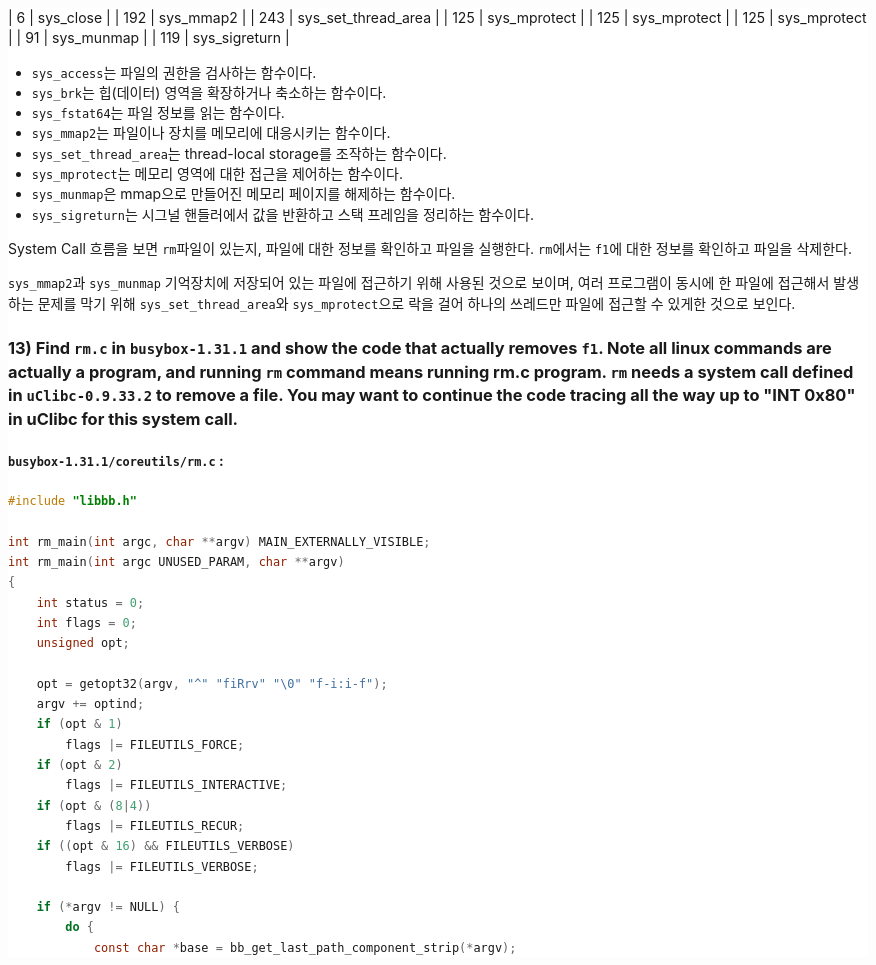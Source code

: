 | 6      | sys_close           |
| 192    | sys_mmap2           |
| 243    | sys_set_thread_area |
| 125    | sys_mprotect        |
| 125    | sys_mprotect        |
| 125    | sys_mprotect        |
| 91     | sys_munmap          |
| 119    | sys_sigreturn       |

- `sys_access`는 파일의 권한을 검사하는 함수이다.
- `sys_brk`는 힙(데이터) 영역을 확장하거나 축소하는 함수이다.
- `sys_fstat64`는 파일 정보를 읽는 함수이다.
- `sys_mmap2`는 파일이나 장치를 메모리에 대응시키는 함수이다.
- `sys_set_thread_area`는 thread-local storage를 조작하는 함수이다.
- `sys_mprotect`는 메모리 영역에 대한 접근을 제어하는 함수이다.
- `sys_munmap`은 mmap으로 만들어진 메모리 페이지를 해제하는 함수이다.
- `sys_sigreturn`는 시그널 핸들러에서 값을 반환하고 스택 프레임을 정리하는 함수이다.

System Call 흐름을 보면 `rm`파일이 있는지, 파일에 대한 정보를 확인하고 파일을 실행한다.
`rm`에서는 `f1`에 대한 정보를 확인하고 파일을 삭제한다.

`sys_mmap2`과 `sys_munmap` 기억장치에 저장되어 있는 파일에 접근하기 위해 사용된 것으로 보이며,
여러 프로그램이 동시에 한 파일에 접근해서 발생하는 문제를 막기 위해 `sys_set_thread_area`와 `sys_mprotect`으로 락을 걸어 하나의 쓰레드만 파일에 접근할 수 있게한 것으로 보인다.

### 13) Find `rm.c` in `busybox-1.31.1` and show the code that actually removes `f1`. Note all linux commands are actually a program, and running `rm` command means running rm.c program. `rm` needs a system call defined in `uClibc-0.9.33.2` to remove a file. You may want to continue the code tracing all the way up to "INT 0x80" in uClibc for this system call.

#### `busybox-1.31.1/coreutils/rm.c` :

```c
#include "libbb.h"

int rm_main(int argc, char **argv) MAIN_EXTERNALLY_VISIBLE;
int rm_main(int argc UNUSED_PARAM, char **argv)
{
	int status = 0;
	int flags = 0;
	unsigned opt;

	opt = getopt32(argv, "^" "fiRrv" "\0" "f-i:i-f");
	argv += optind;
	if (opt & 1)
		flags |= FILEUTILS_FORCE;
	if (opt & 2)
		flags |= FILEUTILS_INTERACTIVE;
	if (opt & (8|4))
		flags |= FILEUTILS_RECUR;
	if ((opt & 16) && FILEUTILS_VERBOSE)
		flags |= FILEUTILS_VERBOSE;

	if (*argv != NULL) {
		do {
			const char *base = bb_get_last_path_component_strip(*argv);

```